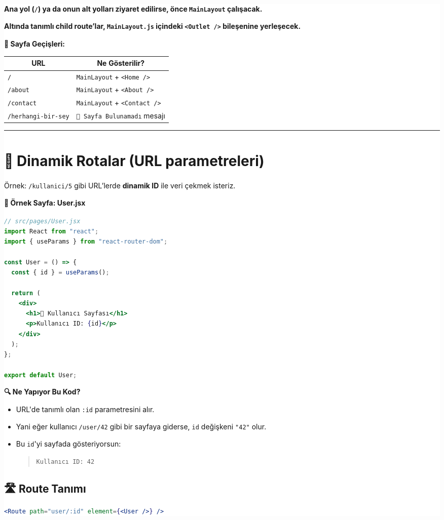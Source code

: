 **Ana yol (`/`) ya da onun alt yolları ziyaret edilirse, önce `MainLayout` çalışacak.**

**Altında tanımlı child route’lar, `MainLayout.js` içindeki `<Outlet />` bileşenine yerleşecek.**

**🔄 Sayfa Geçişleri:**

| URL                 | Ne Gösterilir?               |
| ------------------- | ---------------------------- |
| `/`                 | `MainLayout` + `<Home />`    |
| `/about`            | `MainLayout` + `<About />`   |
| `/contact`          | `MainLayout` + `<Contact />` |
| `/herhangi-bir-sey` | `🚫 Sayfa Bulunamadı` mesajı |

---

# **📍 Dinamik Rotalar (URL parametreleri)**

Örnek: `/kullanici/5` gibi URL’lerde **dinamik ID** ile veri çekmek isteriz.

**📄 Örnek Sayfa: User.jsx**

```jsx
// src/pages/User.jsx
import React from "react";
import { useParams } from "react-router-dom";

const User = () => {
  const { id } = useParams();

  return (
    <div>
      <h1>👤 Kullanıcı Sayfası</h1>
      <p>Kullanıcı ID: {id}</p>
    </div>
  );
};

export default User;
```

**🔍 Ne Yapıyor Bu Kod?**

- URL'de tanımlı olan `:id` parametresini alır.

- Yani eğer kullanıcı `/user/42` gibi bir sayfaya giderse, `id` değişkeni `"42"` olur.

- Bu `id`'yi sayfada gösteriyorsun:

  > `Kullanıcı ID: 42`

## **🛣️ Route Tanımı**

```jsx
<Route path="user/:id" element={<User />} />
```
